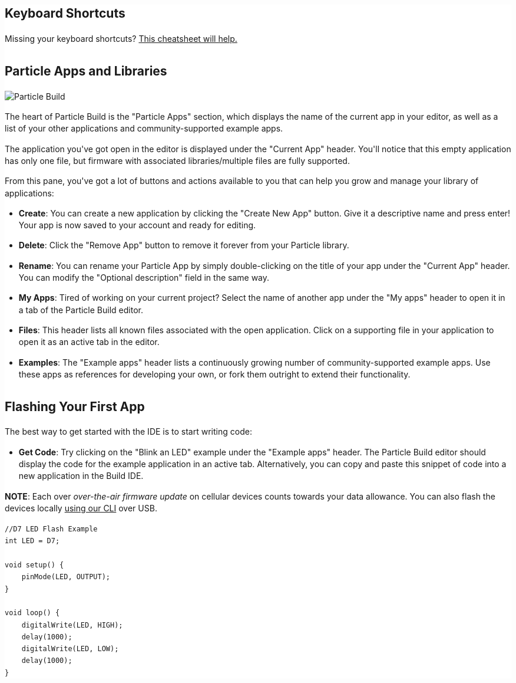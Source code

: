 Keyboard Shortcuts
---

Missing your keyboard shortcuts? [This cheatsheet will help.](https://github.com/ajaxorg/ace/wiki/Default-Keyboard-Shortcuts)

Particle Apps and Libraries
---

![Particle Build](/assets/images/ide-apps.png)

The heart of Particle Build is the "Particle Apps" section, which displays the name of the current app in your editor, as well as a list of your other applications and community-supported example apps.

The application you've got open in the editor is displayed under the "Current App" header.  You'll notice that this empty application has only one file, but firmware with associated libraries/multiple files are fully supported.

From this pane, you've got a lot of buttons and actions available to you that can help you grow and manage your library of applications:

- **Create**: You can create a new application by clicking the "Create New App" button.  Give it a descriptive name and press enter!  Your app is now saved to your account and ready for editing.

- **Delete**: Click the "Remove App" button to remove it forever from your Particle library.

- **Rename**: You can rename your Particle App by simply double-clicking on the title of your app under the "Current App" header.  You can modify the "Optional description" field in the same way.
- **My Apps**: Tired of working on your current project?  Select the name of another app under the "My apps" header to open it in a tab of the Particle Build editor.

- **Files**: This header lists all known files associated with the open application.  Click on a supporting file in your application to open it as an active tab in the editor.

- **Examples**: The "Example apps" header lists a continuously growing number of community-supported example apps.  Use these apps as references for developing your own, or fork them outright to extend their functionality.


Flashing Your First App
---

The best way to get started with the IDE is to start writing code:

- **Get Code**: Try clicking on the "Blink an LED" example under the "Example apps" header.  The Particle Build editor should display the code for the example application in an active tab.  Alternatively, you can copy and paste this snippet of code into a new application in the Build IDE.

**NOTE**: Each over *over-the-air firmware update* on cellular devices counts towards your data allowance. You can also flash the devices locally [using our CLI](/reference/developer-tools/cli/#compiling-remotely-and-flashing-locally) over USB.

```
//D7 LED Flash Example
int LED = D7;

void setup() {
    pinMode(LED, OUTPUT);
}

void loop() {
    digitalWrite(LED, HIGH);
    delay(1000);
    digitalWrite(LED, LOW);
    delay(1000);
}
```
